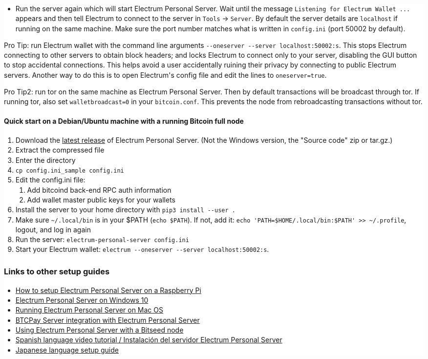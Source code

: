 * Run the server again which will start Electrum Personal Server. Wait until
  the message `Listening for Electrum Wallet ...` appears and then tell
  Electrum to connect to the server in `Tools` -> `Server`. By default the
  server details are `localhost` if running on the same machine. Make sure the
  port number matches what is written in `config.ini` (port 50002 by default).

Pro Tip: run Electrum wallet with the command line arguments `--oneserver --server localhost:50002:s`.
This stops Electrum connecting to other servers to obtain block
headers; and locks Electrum to connect only to your server, disabling the GUI
button to stop accidental connections. This helps avoid a user accidentally
ruining their privacy by connecting to public Electrum servers. Another way
to do this is to open Electrum's config file and edit the lines to
`oneserver=true`.

Pro Tip2: run tor on the same machine as Electrum Personal Server. Then by
default transactions will be broadcast through tor. If running tor, also set
`walletbroadcast=0` in your `bitcoin.conf`. This prevents the node from
rebroadcasting transactions without tor.

#### Quick start on a Debian/Ubuntu machine with a running Bitcoin full node
1. Download the [latest release](https://github.com/chris-belcher/electrum-personal-server/releases)
of Electrum Personal Server. (Not the Windows version, the "Source code" zip or
tar.gz.)
1. Extract the compressed file
1. Enter the directory
1. `cp config.ini_sample config.ini`
1. Edit the config.ini file:
    1. Add bitcoind back-end RPC auth information
    1. Add wallet master public keys for your wallets
1. Install the server to your home directory with `pip3 install --user .`
1. Make sure `~/.local/bin` is in your $PATH (`echo $PATH`). If not, add it:
   `echo 'PATH=$HOME/.local/bin:$PATH' >> ~/.profile`, logout, and log in again
1. Run the server: `electrum-personal-server config.ini`
1. Start your Electrum wallet: `electrum --oneserver --server localhost:50002:s`.

### Links to other setup guides

* [How to setup Electrum Personal Server on a Raspberry Pi](https://github.com/Stadicus/RaspiBolt/blob/master/raspibolt_64_electrum.md)
* [Electrum Personal Server on Windows 10](https://driftwoodpalace.github.io/Hodl-Guide/hodl-guide_63_eps-win.html)
* [Running Electrum Personal Server on Mac OS](https://driftwoodpalace.github.io/Hodl-Guide/hodl-guide_64_eps-mac.html)
* [BTCPay Server integration with Electrum Personal Server](https://docs.btcpayserver.org/ElectrumPersonalServer/)
* [Using Electrum Personal Server with a Bitseed node](https://github.com/john-light/bitcoin/blob/master/eps.md)
* [Spanish language video tutorial / Instalación del servidor Electrum Personal Server](https://www.youtube.com/watch?v=F3idwecYvcU)
* [Japanese language setup guide](https://freefromjp.wordpress.com/2019/07/13/electrum-personal-server-%E3%81%AE%E3%82%A4%E3%83%B3%E3%82%B9%E3%83%88%E3%83%BC%E3%83%AB/)
